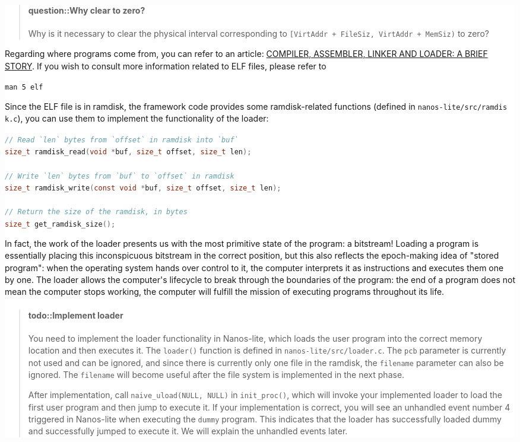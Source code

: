 
> #### question::Why clear to zero?
> Why is it necessary to clear the physical interval corresponding to `[VirtAddr + FileSiz, VirtAddr + MemSiz)` to zero?


Regarding where programs come from, you can refer to an article: [COMPILER, ASSEMBLER, LINKER AND LOADER: A BRIEF STORY][program].
If you wish to consult more information related to ELF files, please refer to
```
man 5 elf
```

[program]: http://www.tenouk.com/ModuleW.html


Since the ELF file is in ramdisk, the framework code provides some ramdisk-related functions (defined in `nanos-lite/src/ramdisk.c`),
you can use them to implement the functionality of the loader:
```c
// Read `len` bytes from `offset` in ramdisk into `buf`
size_t ramdisk_read(void *buf, size_t offset, size_t len);

// Write `len` bytes from `buf` to `offset` in ramdisk
size_t ramdisk_write(const void *buf, size_t offset, size_t len);

// Return the size of the ramdisk, in bytes
size_t get_ramdisk_size();
```

In fact, the work of the loader presents us with the most primitive state of the program: a bitstream!
Loading a program is essentially placing this inconspicuous bitstream in the correct position,
but this also reflects the epoch-making idea of "stored program":
when the operating system hands over control to it, the computer interprets it as instructions and executes them one by one.
The loader allows the computer's lifecycle to break through the boundaries of the program:
the end of a program does not mean the computer stops working, the computer will fulfill the mission of executing programs throughout its life.


> #### todo::Implement loader
> You need to implement the loader functionality in Nanos-lite, which loads the user program into the correct memory location and then executes it.
> The `loader()` function is defined in `nanos-lite/src/loader.c`. The `pcb` parameter is currently not used and can be ignored,
> and since there is currently only one file in the ramdisk, the `filename` parameter can also be ignored.
> The `filename` will become useful after the file system is implemented in the next phase.
>
> After implementation, call `naive_uload(NULL, NULL)` in `init_proc()`,
> which will invoke your implemented loader to load the first user program and then jump to execute it.
> If your implementation is correct, you will see an unhandled event number 4 triggered in Nanos-lite when executing the `dummy` program.
> This indicates that the loader has successfully loaded dummy and successfully jumped to execute it.
> We will explain the unhandled events later.


[newlib]: https://sourceware.org/newlib/
[syscall overhead]: http://arkanis.de/weblog/2017-01-05-measurements-of-system-call-performance-and-overhead